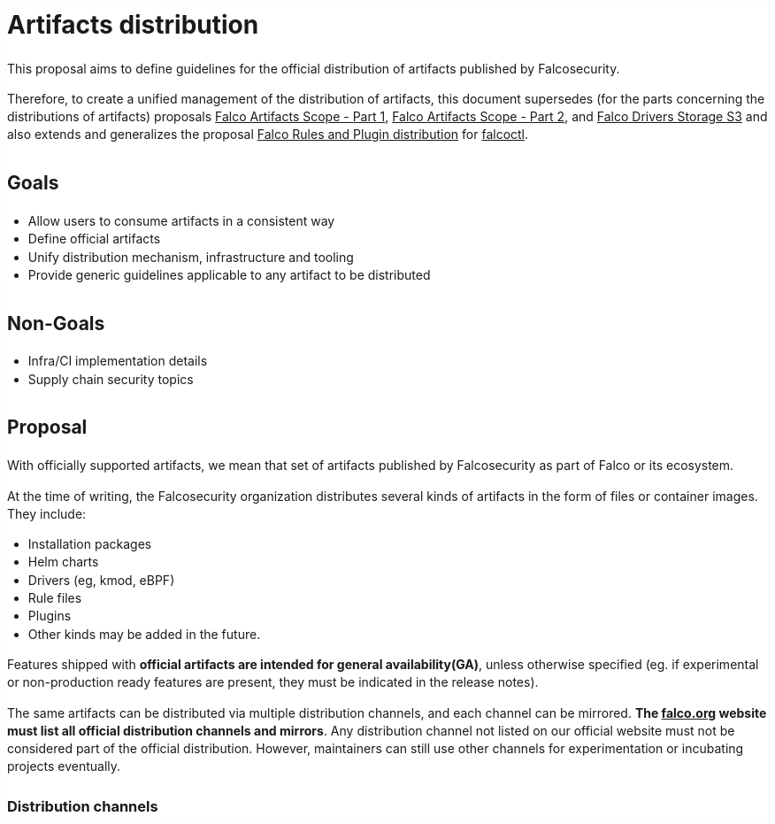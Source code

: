 # Artifacts distribution

This proposal aims to define guidelines for the official distribution of artifacts published by Falcosecurity. 

Therefore, to create a unified management of the distribution of artifacts, this document supersedes (for the parts concerning the distributions of artifacts) proposals [Falco Artifacts Scope - Part 1](https://github.com/falcosecurity/falco/blob/master/proposals/20200506-artifacts-scope-part-1.md), [Falco Artifacts Scope - Part 2](https://github.com/falcosecurity/falco/blob/master/proposals/20200506-artifacts-scope-part-2.md), and [Falco Drivers Storage S3](https://github.com/falcosecurity/falco/blob/master/proposals/20201025-drivers-storage-s3.md) and also extends and generalizes the proposal [Falco Rules and Plugin distribution](https://github.com/falcosecurity/falcoctl/blob/main/proposals/20220916-rules-and-plugin-distribution.md) for [falcoctl](https://github.com/falcosecurity/falcoctl).

## Goals

- Allow users to consume artifacts in a consistent way
- Define official artifacts
- Unify distribution mechanism, infrastructure and tooling
- Provide generic guidelines applicable to any artifact to be distributed

## Non-Goals

- Infra/CI implementation details
- Supply chain security topics

## Proposal

With officially supported artifacts, we mean that set of artifacts published 
by Falcosecurity as part of Falco or its ecosystem.

At the time of writing, the Falcosecurity organization distributes several kinds of artifacts in the form of files or container images. They include:
- Installation packages
- Helm charts
- Drivers (eg, kmod, eBPF)
- Rule files
- Plugins
- Other kinds may be added in the future.

Features shipped with **official artifacts are intended for general availability(GA)**, unless otherwise specified (eg. if experimental or non-production ready features are present, they must be indicated in the release notes). 

The same artifacts can be distributed via multiple distribution channels, and each channel can be mirrored. **The [falco.org](https://falco.org/) website must list all official distribution channels and mirrors**. Any distribution channel not listed on our official website must not be considered part of the official distribution. However, maintainers can still use other channels for experimentation or incubating projects eventually.

### Distribution channels
